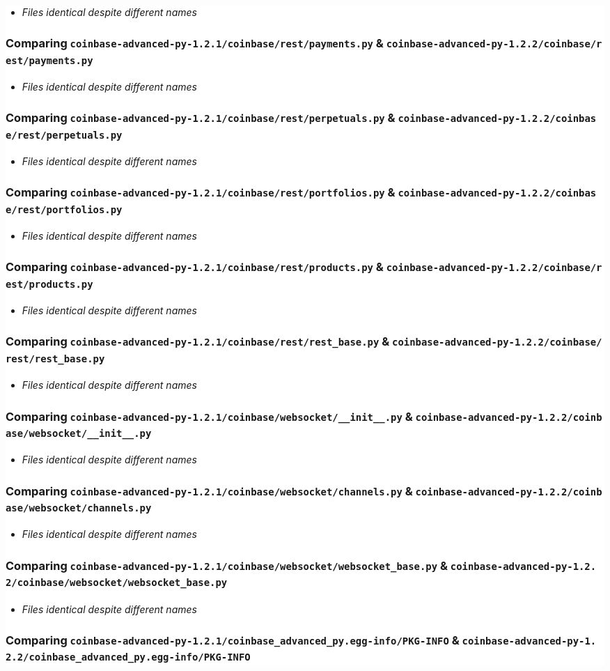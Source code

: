  * *Files identical despite different names*

### Comparing `coinbase-advanced-py-1.2.1/coinbase/rest/payments.py` & `coinbase-advanced-py-1.2.2/coinbase/rest/payments.py`

 * *Files identical despite different names*

### Comparing `coinbase-advanced-py-1.2.1/coinbase/rest/perpetuals.py` & `coinbase-advanced-py-1.2.2/coinbase/rest/perpetuals.py`

 * *Files identical despite different names*

### Comparing `coinbase-advanced-py-1.2.1/coinbase/rest/portfolios.py` & `coinbase-advanced-py-1.2.2/coinbase/rest/portfolios.py`

 * *Files identical despite different names*

### Comparing `coinbase-advanced-py-1.2.1/coinbase/rest/products.py` & `coinbase-advanced-py-1.2.2/coinbase/rest/products.py`

 * *Files identical despite different names*

### Comparing `coinbase-advanced-py-1.2.1/coinbase/rest/rest_base.py` & `coinbase-advanced-py-1.2.2/coinbase/rest/rest_base.py`

 * *Files identical despite different names*

### Comparing `coinbase-advanced-py-1.2.1/coinbase/websocket/__init__.py` & `coinbase-advanced-py-1.2.2/coinbase/websocket/__init__.py`

 * *Files identical despite different names*

### Comparing `coinbase-advanced-py-1.2.1/coinbase/websocket/channels.py` & `coinbase-advanced-py-1.2.2/coinbase/websocket/channels.py`

 * *Files identical despite different names*

### Comparing `coinbase-advanced-py-1.2.1/coinbase/websocket/websocket_base.py` & `coinbase-advanced-py-1.2.2/coinbase/websocket/websocket_base.py`

 * *Files identical despite different names*

### Comparing `coinbase-advanced-py-1.2.1/coinbase_advanced_py.egg-info/PKG-INFO` & `coinbase-advanced-py-1.2.2/coinbase_advanced_py.egg-info/PKG-INFO`
